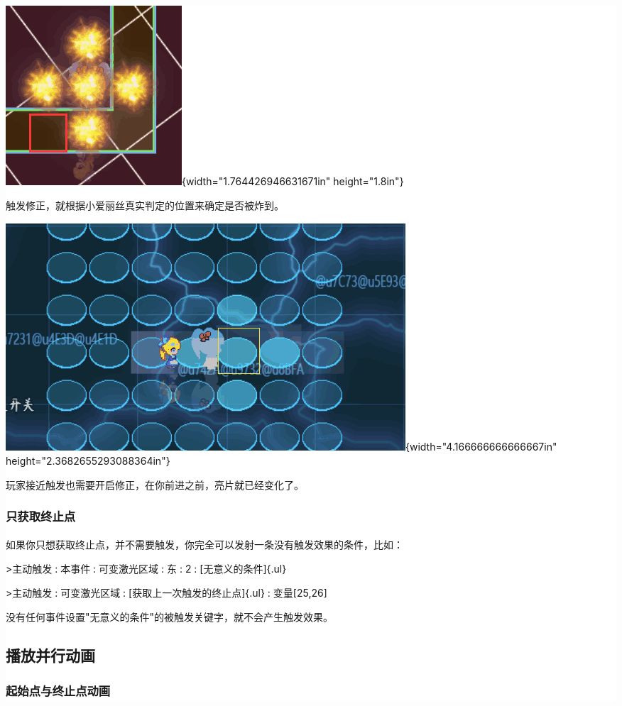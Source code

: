![](./MediaFolder/media/image30.png){width="1.764426946631671in"
height="1.8in"}

触发修正，就根据小爱丽丝真实判定的位置来确定是否被炸到。

![](./MediaFolder/media/image31.png){width="4.166666666666667in"
height="2.3682655293088364in"}

玩家接近触发也需要开启修正，在你前进之前，亮片就已经变化了。

### 只获取终止点

如果你只想获取终止点，并不需要触发，你完全可以发射一条没有触发效果的条件，比如：

\>主动触发 : 本事件 : 可变激光区域 : 东 : 2 : [无意义的条件]{.ul}

\>主动触发 : 可变激光区域 : [获取上一次触发的终止点]{.ul} :
变量\[25,26\]

没有任何事件设置"无意义的条件"的被触发关键字，就不会产生触发效果。

## 播放并行动画

### 起始点与终止点动画
